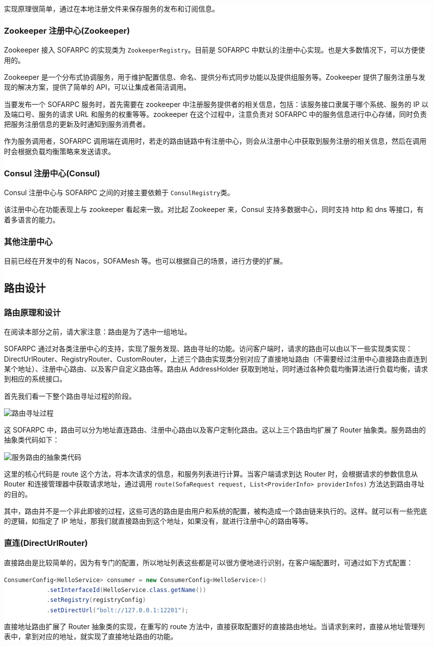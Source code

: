 实现原理很简单，通过在本地注册文件来保存服务的发布和订阅信息。

### Zookeeper 注册中心(Zookeeper)

Zookeeper 接入 SOFARPC 的实现类为 `ZookeeperRegistry`。目前是 SOFARPC 中默认的注册中心实现。也是大多数情况下，可以方便使用的。

Zookeeper 是一个分布式协调服务，用于维护配置信息、命名、提供分布式同步功能以及提供组服务等。Zookeeper 提供了服务注册与发现的解决方案，提供了简单的 API，可以让集成者简洁调用。

当要发布一个 SOFARPC 服务时，首先需要在 zookeeper 中注册服务提供者的相关信息，包括：该服务接口隶属于哪个系统、服务的 IP 以及端口号、服务的请求 URL 和服务的权重等等。zookeeper 在这个过程中，注意负责对 SOFARPC 中的服务信息进行中心存储，同时负责把服务注册信息的更新及时通知到服务消费者。

作为服务调用者，SOFARPC 调用端在调用时，若走的路由链路中有注册中心，则会从注册中心中获取到服务注册的相关信息，然后在调用时会根据负载均衡策略来发送请求。

### Consul 注册中心(Consul)

Consul 注册中心与 SOFARPC 之间的对接主要依赖于 `ConsulRegistry`类。

该注册中心在功能表现上与 zookeeper 看起来一致。对比起 Zookeeper 来，Consul 支持多数据中心，同时支持 http 和 dns 等接口，有着多语言的能力。

### 其他注册中心

目前已经在开发中的有 Nacos，SOFAMesh 等。也可以根据自己的场景，进行方便的扩展。

## 路由设计

### 路由原理和设计

在阅读本部分之前，请大家注意：路由是为了选中一组地址。

SOFARPC 通过对各类注册中心的支持，实现了服务发现、路由寻址的功能。访问客户端时，请求的路由可以由以下一些实现类实现：DirectUrlRouter、RegistryRouter、CustomRouter，上述三个路由实现类分别对应了直接地址路由（不需要经过注册中心直接路由直连到某个地址）、注册中心路由、以及客户自定义路由等。路由从 AddressHolder 获取到地址，同时通过各种负载均衡算法进行负载均衡，请求到相应的系统接口。

首先我们看一下整个路由寻址过程的阶段。

![路由寻址过程](https://cdn.nlark.com/yuque/0/2018/png/156670/1539681890237-34f1c5ff-d618-469a-a314-ab8152d1a133.png)

这 SOFARPC 中，路由可以分为地址直连路由、注册中心路由以及客户定制化路由。这以上三个路由均扩展了 Router 抽象类。服务路由的抽象类代码如下：

![服务路由的抽象类代码](https://cdn.nlark.com/yuque/0/2018/png/156121/1539692990384-ad3d35e7-ec57-4c7d-9529-8cfc82538057.png)

这里的核心代码是 route 这个方法，将本次请求的信息，和服务列表进行计算。当客户端请求到达 Router 时，会根据请求的参数信息从 Router 和连接管理器中获取请求地址，通过调用 `route(SofaRequest request, List<ProviderInfo> providerInfos)` 方法达到路由寻址的目的。

其中，路由并不是一个非此即彼的过程，这些可选的路由是由用户和系统的配置，被构造成一个路由链来执行的。这样。就可以有一些兜底的逻辑，如指定了 IP 地址，那我们就直接路由到这个地址，如果没有，就进行注册中心的路由等等。

### 直连(DirectUrlRouter)

直接路由是比较简单的，因为有专门的配置，所以地址列表这些都是可以很方便地进行识别，在客户端配置时，可通过如下方式配置：

```java
ConsumerConfig<HelloService> consumer = new ConsumerConfig<HelloService>()        
            .setInterfaceId(HelloService.class.getName())        
            .setRegistry(registryConfig)        
            .setDirectUrl("bolt://127.0.0.1:12201");
```
直接地址路由扩展了 Router 抽象类的实现，在重写的 route 方法中，直接获取配置好的直接路由地址。当请求到来时，直接从地址管理列表中，拿到对应的地址，就实现了直接地址路由的功能。
